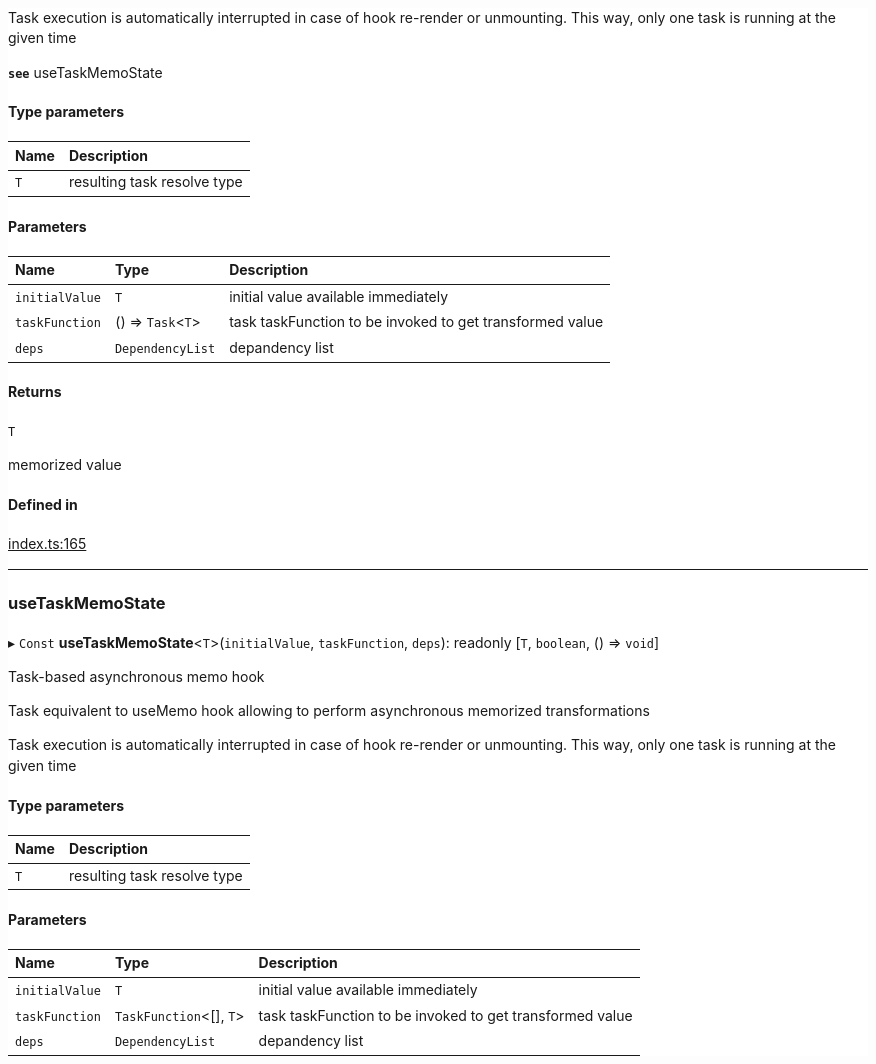 Task execution is automatically interrupted in case of hook re-render or unmounting. This way, only one task is running at the given time

**`see`** useTaskMemoState

#### Type parameters

| Name | Description |
| :------ | :------ |
| `T` | resulting task resolve type |

#### Parameters

| Name | Type | Description |
| :------ | :------ | :------ |
| `initialValue` | `T` | initial value available immediately |
| `taskFunction` | () => `Task`<`T`\> | task taskFunction to be invoked to get transformed value |
| `deps` | `DependencyList` | depandency list |

#### Returns

`T`

memorized value

#### Defined in

[index.ts:165](https://github.com/lammonaaf/t-hooks/blob/6d4c87b/src/index.ts#L165)

___

### useTaskMemoState

▸ `Const` **useTaskMemoState**<`T`\>(`initialValue`, `taskFunction`, `deps`): readonly [`T`, `boolean`, () => `void`]

Task-based asynchronous memo hook

Task equivalent to useMemo hook allowing to perform asynchronous memorized transformations

Task execution is automatically interrupted in case of hook re-render or unmounting. This way, only one task is running at the given time

#### Type parameters

| Name | Description |
| :------ | :------ |
| `T` | resulting task resolve type |

#### Parameters

| Name | Type | Description |
| :------ | :------ | :------ |
| `initialValue` | `T` | initial value available immediately |
| `taskFunction` | `TaskFunction`<[], `T`\> | task taskFunction to be invoked to get transformed value |
| `deps` | `DependencyList` | depandency list |
